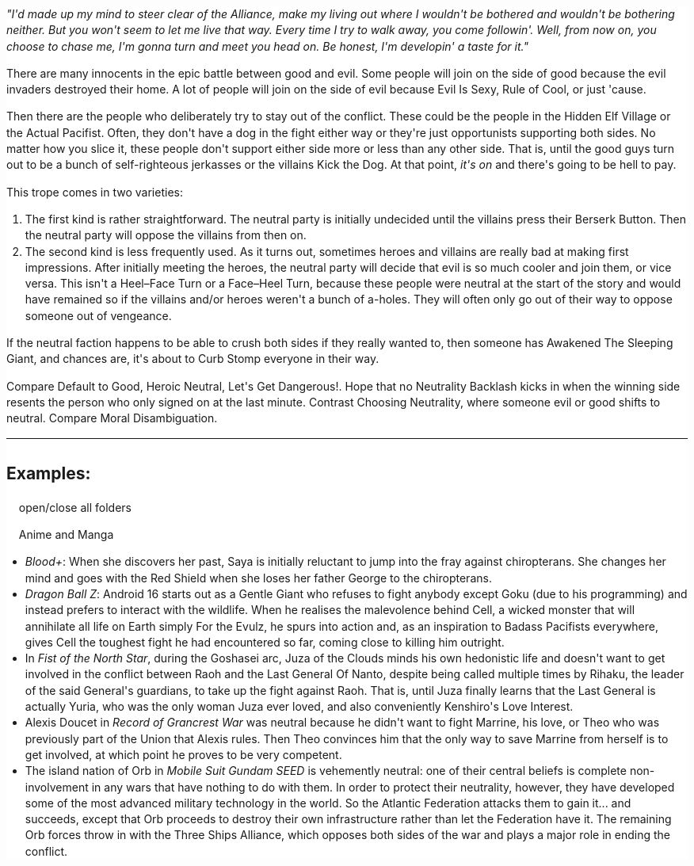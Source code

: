 _"I'd made up my mind to steer clear of the Alliance, make my living out where I wouldn't be bothered and wouldn't be bothering neither. But you won't seem to let me live that way. Every time I try to walk away, you come followin'. Well, from now on, you choose to chase me, I'm gonna turn and meet you head on. Be honest, I'm developin' a taste for it."_

There are many innocents in the epic battle between good and evil. Some people will join on the side of good because the evil invaders destroyed their home. A lot of people will join on the side of evil because Evil Is Sexy, Rule of Cool, or just 'cause.

Then there are the people who deliberately try to stay out of the conflict. These could be the people in the Hidden Elf Village or the Actual Pacifist. Often, they don't have a dog in the fight either way or they're just opportunists supporting both sides. No matter how you slice it, these people don't support either side more or less than any other side. That is, until the good guys turn out to be a bunch of self-righteous jerkasses or the villains Kick the Dog. At that point, _it's on_ and there's going to be hell to pay.

This trope comes in two varieties:

1.  The first kind is rather straightforward. The neutral party is initially undecided until the villains press their Berserk Button. Then the neutral party will oppose the villains from then on.
2.  The second kind is less frequently used. As it turns out, sometimes heroes and villains are really bad at making first impressions. After initially meeting the heroes, the neutral party will decide that evil is so much cooler and join them, or vice versa. This isn't a Heel–Face Turn or a Face–Heel Turn, because these people were neutral at the start of the story and would have remained so if the villains and/or heroes weren't a bunch of a-holes. They will often only go out of their way to oppose someone out of vengeance.

If the neutral faction happens to be able to crush both sides if they really wanted to, then someone has Awakened The Sleeping Giant, and chances are, it's about to Curb Stomp everyone in their way.

Compare Default to Good, Heroic Neutral, Let's Get Dangerous!. Hope that no Neutrality Backlash kicks in when the winning side resents the person who only signed on at the last minute. Contrast Choosing Neutrality, where someone evil or good shifts to neutral. Compare Moral Disambiguation.

___

## Examples:

    open/close all folders 

    Anime and Manga 

-   _Blood+_: When she discovers her past, Saya is initially reluctant to jump into the fray against chiropterans. She changes her mind and goes with the Red Shield when she loses her father George to the chiropterans.
-   _Dragon Ball Z_: Android 16 starts out as a Gentle Giant who refuses to fight anybody except Goku (due to his programming) and instead prefers to interact with the wildlife. When he realises the malevolence behind Cell, a wicked monster that will annihilate all life on Earth simply For the Evulz, he spurs into action and, as an inspiration to Badass Pacifists everywhere, gives Cell the toughest fight he had encountered so far, coming close to killing him outright.
-   In _Fist of the North Star_, during the Goshasei arc, Juza of the Clouds minds his own hedonistic life and doesn't want to get involved in the conflict between Raoh and the Last General Of Nanto, despite being called multiple times by Rihaku, the leader of the said General's guardians, to take up the fight against Raoh. That is, until Juza finally learns that the Last General is actually Yuria, who was the only woman Juza ever loved, and also conveniently Kenshiro's Love Interest.
-   Alexis Doucet in _Record of Grancrest War_ was neutral because he didn't want to fight Marrine, his love, or Theo who was previously part of the Union that Alexis rules. Then Theo convinces him that the only way to save Marrine from herself is to get involved, at which point he proves to be very competent.
-   The island nation of Orb in _Mobile Suit Gundam SEED_ is vehemently neutral: one of their central beliefs is complete non-involvement in any wars that have nothing to do with them. In order to protect their neutrality, however, they have developed some of the most advanced military technology in the world. So the Atlantic Federation attacks them to gain it... and succeeds, except that Orb proceeds to destroy their own infrastructure rather than let the Federation have it. The remaining Orb forces throw in with the Three Ships Alliance, which opposes both sides of the war and plays a major role in ending the conflict.